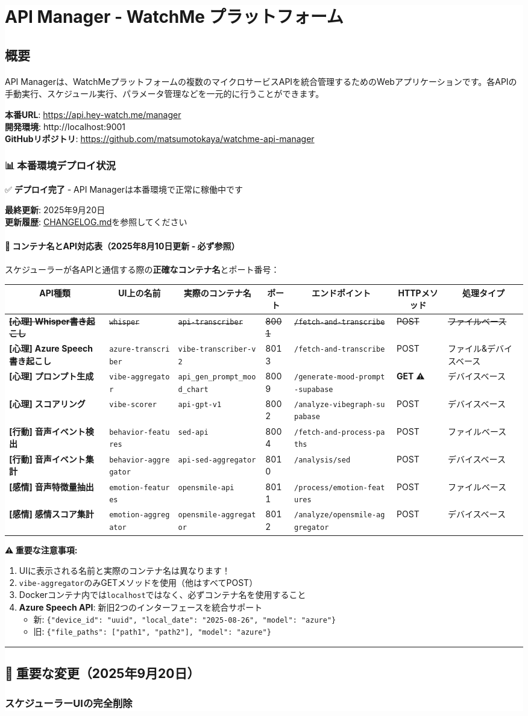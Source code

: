 # API Manager - WatchMe プラットフォーム

## 概要

API Managerは、WatchMeプラットフォームの複数のマイクロサービスAPIを統合管理するためのWebアプリケーションです。各APIの手動実行、スケジュール実行、パラメータ管理などを一元的に行うことができます。

**本番URL**: https://api.hey-watch.me/manager  
**開発環境**: http://localhost:9001  
**GitHubリポジトリ**: https://github.com/matsumotokaya/watchme-api-manager

### 📊 本番環境デプロイ状況

✅ **デプロイ完了** - API Managerは本番環境で正常に稼働中です

**最終更新**: 2025年9月20日  
**更新履歴**: [CHANGELOG.md](./CHANGELOG.md)を参照してください

#### 🔗 **コンテナ名とAPI対応表（2025年8月10日更新 - 必ず参照）**
スケジューラーが各APIと通信する際の**正確なコンテナ名**とポート番号：

| API種類 | UI上の名前 | **実際のコンテナ名** | ポート | エンドポイント | HTTPメソッド | 処理タイプ |
|---------|-----------|---------------------|--------|----------------|-------------|-----------|
| ~~**[心理] Whisper書き起こし**~~ | ~~`whisper`~~ | ~~`api-transcriber`~~ | ~~8001~~ | ~~`/fetch-and-transcribe`~~ | ~~POST~~ | ~~ファイルベース~~ | **※2025/09/02削除済み** |
| **[心理] Azure Speech書き起こし** | `azure-transcriber` | `vibe-transcriber-v2` | 8013 | `/fetch-and-transcribe` | POST | ファイル&デバイスベース |
| **[心理] プロンプト生成** | `vibe-aggregator` | `api_gen_prompt_mood_chart` | 8009 | `/generate-mood-prompt-supabase` | **GET** ⚠️ | デバイスベース |
| **[心理] スコアリング** | `vibe-scorer` | `api-gpt-v1` | 8002 | `/analyze-vibegraph-supabase` | POST | デバイスベース |
| **[行動] 音声イベント検出** | `behavior-features` | `sed-api` | 8004 | `/fetch-and-process-paths` | POST | ファイルベース |
| **[行動] 音声イベント集計** | `behavior-aggregator` | `api-sed-aggregator` | 8010 | `/analysis/sed` | POST | デバイスベース |
| **[感情] 音声特徴量抽出** | `emotion-features` | `opensmile-api` | 8011 | `/process/emotion-features` | POST | ファイルベース |
| **[感情] 感情スコア集計** | `emotion-aggregator` | `opensmile-aggregator` | 8012 | `/analyze/opensmile-aggregator` | POST | デバイスベース |

**⚠️ 重要な注意事項:**
1. UIに表示される名前と実際のコンテナ名は異なります！
2. `vibe-aggregator`のみGETメソッドを使用（他はすべてPOST）
3. Dockerコンテナ内では`localhost`ではなく、必ずコンテナ名を使用すること
4. **Azure Speech API**: 新旧2つのインターフェースを統合サポート
   - 新: `{"device_id": "uuid", "local_date": "2025-08-26", "model": "azure"}`
   - 旧: `{"file_paths": ["path1", "path2"], "model": "azure"}`


---

## 📢 重要な変更（2025年9月20日）

### スケジューラーUIの完全削除
